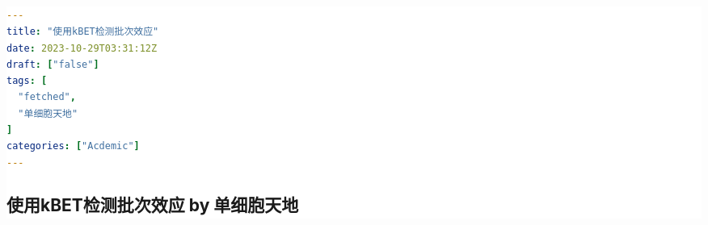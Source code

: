 ```yaml
---
title: "使用kBET检测批次效应"
date: 2023-10-29T03:31:12Z
draft: ["false"]
tags: [
  "fetched",
  "单细胞天地"
]
categories: ["Acdemic"]
---
```

使用kBET检测批次效应 by 单细胞天地
------